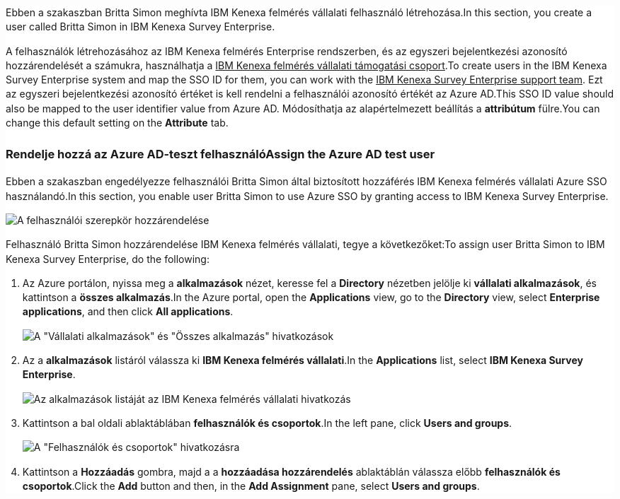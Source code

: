 <span data-ttu-id="9730d-196">Ebben a szakaszban Britta Simon meghívta IBM Kenexa felmérés vállalati felhasználó létrehozása.</span><span class="sxs-lookup"><span data-stu-id="9730d-196">In this section, you create a user called Britta Simon in IBM Kenexa Survey Enterprise.</span></span> 

<span data-ttu-id="9730d-197">A felhasználók létrehozásához az IBM Kenexa felmérés Enterprise rendszerben, és az egyszeri bejelentkezési azonosító hozzárendelését a számukra, használhatja a [IBM Kenexa felmérés vállalati támogatási csoport](https://www.ibm.com/support/home/?lnk=fcw).</span><span class="sxs-lookup"><span data-stu-id="9730d-197">To create users in the IBM Kenexa Survey Enterprise system and map the SSO ID for them, you can work with the [IBM Kenexa Survey Enterprise support team](https://www.ibm.com/support/home/?lnk=fcw).</span></span> <span data-ttu-id="9730d-198">Ezt az egyszeri bejelentkezési azonosító értéket is kell rendelni a felhasználói azonosító értékét az Azure AD.</span><span class="sxs-lookup"><span data-stu-id="9730d-198">This SSO ID value should also be mapped to the user identifier value from Azure AD.</span></span> <span data-ttu-id="9730d-199">Módosíthatja az alapértelmezett beállítás a **attribútum** fülre.</span><span class="sxs-lookup"><span data-stu-id="9730d-199">You can change this default setting on the **Attribute** tab.</span></span>

### <a name="assign-the-azure-ad-test-user"></a><span data-ttu-id="9730d-200">Rendelje hozzá az Azure AD-teszt felhasználó</span><span class="sxs-lookup"><span data-stu-id="9730d-200">Assign the Azure AD test user</span></span>

<span data-ttu-id="9730d-201">Ebben a szakaszban engedélyezze felhasználói Britta Simon által biztosított hozzáférés IBM Kenexa felmérés vállalati Azure SSO használandó.</span><span class="sxs-lookup"><span data-stu-id="9730d-201">In this section, you enable user Britta Simon to use Azure SSO by granting access to IBM Kenexa Survey Enterprise.</span></span>

![A felhasználói szerepkör hozzárendelése][200] 

<span data-ttu-id="9730d-203">Felhasználó Britta Simon hozzárendelése IBM Kenexa felmérés vállalati, tegye a következőket:</span><span class="sxs-lookup"><span data-stu-id="9730d-203">To assign user Britta Simon to IBM Kenexa Survey Enterprise, do the following:</span></span>

1. <span data-ttu-id="9730d-204">Az Azure portálon, nyissa meg a **alkalmazások** nézet, keresse fel a **Directory** nézetben jelölje ki **vállalati alkalmazások**, és kattintson a **összes alkalmazás**.</span><span class="sxs-lookup"><span data-stu-id="9730d-204">In the Azure portal, open the **Applications** view, go to the **Directory** view, select **Enterprise applications**, and then click **All applications**.</span></span>

    ![A "Vállalati alkalmazások" és "Összes alkalmazás" hivatkozások][201] 

2. <span data-ttu-id="9730d-206">Az a **alkalmazások** listáról válassza ki **IBM Kenexa felmérés vállalati**.</span><span class="sxs-lookup"><span data-stu-id="9730d-206">In the **Applications** list, select **IBM Kenexa Survey Enterprise**.</span></span>

    ![Az alkalmazások listáját az IBM Kenexa felmérés vállalati hivatkozás](./media/active-directory-saas-kenexasurvey-tutorial/tutorial_kenexasurvey_app.png) 

3. <span data-ttu-id="9730d-208">Kattintson a bal oldali ablaktáblában **felhasználók és csoportok**.</span><span class="sxs-lookup"><span data-stu-id="9730d-208">In the left pane, click **Users and groups**.</span></span>

    ![A "Felhasználók és csoportok" hivatkozásra][202] 

4. <span data-ttu-id="9730d-210">Kattintson a **Hozzáadás** gombra, majd a a **hozzáadása hozzárendelés** ablaktáblán válassza előbb **felhasználók és csoportok**.</span><span class="sxs-lookup"><span data-stu-id="9730d-210">Click the **Add** button and then, in the **Add Assignment** pane, select **Users and groups**.</span></span>


[1]: ./media/active-directory-saas-kenexasurvey-tutorial/tutorial_general_01.png
[2]: ./media/active-directory-saas-kenexasurvey-tutorial/tutorial_general_02.png
[3]: ./media/active-directory-saas-kenexasurvey-tutorial/tutorial_general_03.png
[4]: ./media/active-directory-saas-kenexasurvey-tutorial/tutorial_general_04.png
[100]: ./media/active-directory-saas-kenexasurvey-tutorial/tutorial_general_100.png
[200]: ./media/active-directory-saas-kenexasurvey-tutorial/tutorial_general_200.png
[201]: ./media/active-directory-saas-kenexasurvey-tutorial/tutorial_general_201.png
[202]: ./media/active-directory-saas-kenexasurvey-tutorial/tutorial_general_202.png
[203]: ./media/active-directory-saas-kenexasurvey-tutorial/tutorial_general_203.png